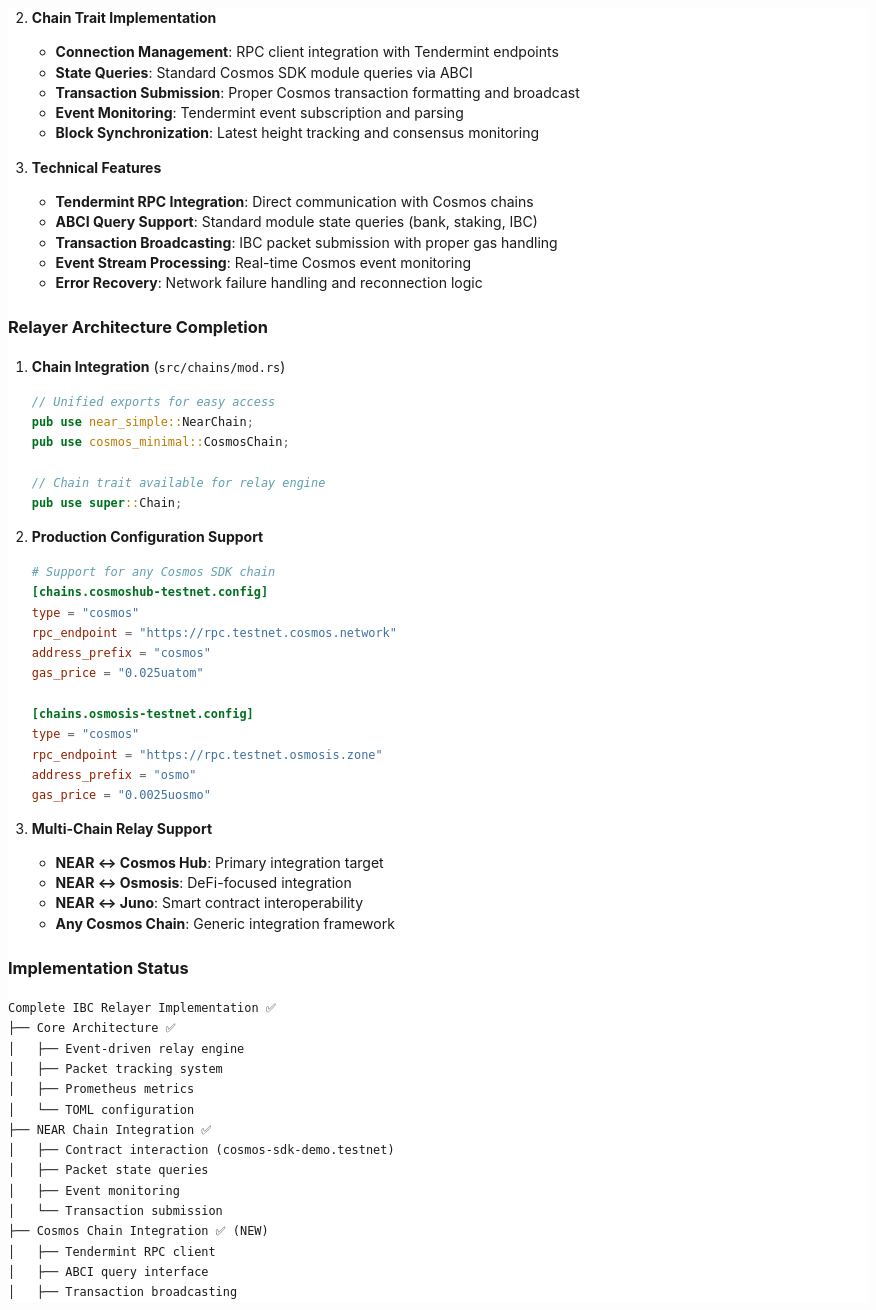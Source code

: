 2. **Chain Trait Implementation**
   - **Connection Management**: RPC client integration with Tendermint endpoints
   - **State Queries**: Standard Cosmos SDK module queries via ABCI
   - **Transaction Submission**: Proper Cosmos transaction formatting and broadcast
   - **Event Monitoring**: Tendermint event subscription and parsing
   - **Block Synchronization**: Latest height tracking and consensus monitoring

3. **Technical Features**
   - **Tendermint RPC Integration**: Direct communication with Cosmos chains
   - **ABCI Query Support**: Standard module state queries (bank, staking, IBC)
   - **Transaction Broadcasting**: IBC packet submission with proper gas handling
   - **Event Stream Processing**: Real-time Cosmos event monitoring
   - **Error Recovery**: Network failure handling and reconnection logic

### Relayer Architecture Completion

1. **Chain Integration** (`src/chains/mod.rs`)
   ```rust
   // Unified exports for easy access
   pub use near_simple::NearChain;
   pub use cosmos_minimal::CosmosChain;
   
   // Chain trait available for relay engine
   pub use super::Chain;
   ```

2. **Production Configuration Support**
   ```toml
   # Support for any Cosmos SDK chain
   [chains.cosmoshub-testnet.config]
   type = "cosmos"
   rpc_endpoint = "https://rpc.testnet.cosmos.network"
   address_prefix = "cosmos"
   gas_price = "0.025uatom"
   
   [chains.osmosis-testnet.config]
   type = "cosmos" 
   rpc_endpoint = "https://rpc.testnet.osmosis.zone"
   address_prefix = "osmo"
   gas_price = "0.0025uosmo"
   ```

3. **Multi-Chain Relay Support**
   - **NEAR ↔ Cosmos Hub**: Primary integration target
   - **NEAR ↔ Osmosis**: DeFi-focused integration
   - **NEAR ↔ Juno**: Smart contract interoperability
   - **Any Cosmos Chain**: Generic integration framework

### Implementation Status

```
Complete IBC Relayer Implementation ✅
├── Core Architecture ✅
│   ├── Event-driven relay engine
│   ├── Packet tracking system  
│   ├── Prometheus metrics
│   └── TOML configuration
├── NEAR Chain Integration ✅
│   ├── Contract interaction (cosmos-sdk-demo.testnet)
│   ├── Packet state queries
│   ├── Event monitoring
│   └── Transaction submission
├── Cosmos Chain Integration ✅ (NEW)
│   ├── Tendermint RPC client
│   ├── ABCI query interface
│   ├── Transaction broadcasting
```